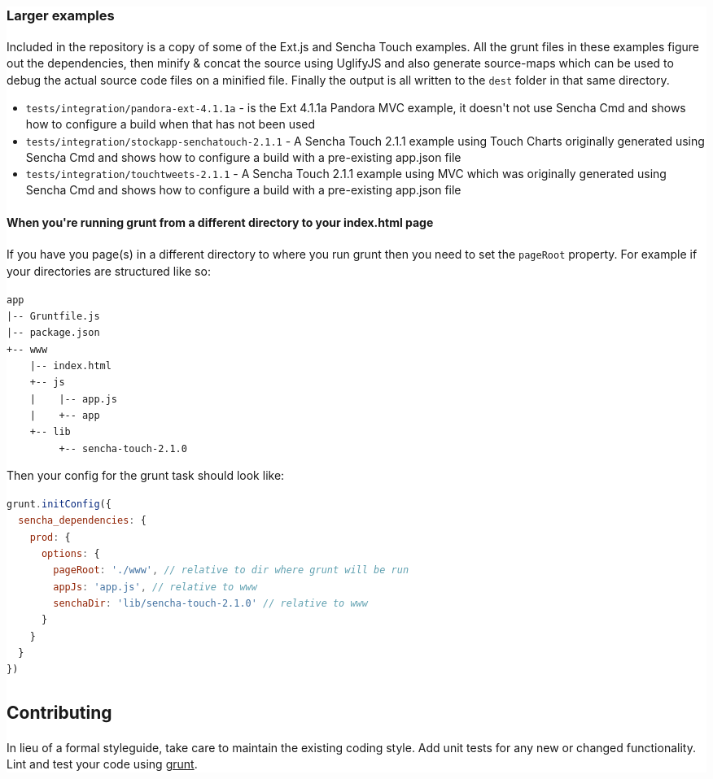 ### Larger examples

Included in the repository is a copy of some of the Ext.js and Sencha Touch examples. All the grunt files in these examples figure out the dependencies, then minify & concat the source using UglifyJS and also generate source-maps which can be used to debug the actual source code files on a minified file. Finally the output is all written to the `dest` folder in that same directory.

- ```tests/integration/pandora-ext-4.1.1a``` - is the Ext 4.1.1a Pandora MVC example, it doesn't not use Sencha Cmd and shows how to configure a build when that has not been used
- ```tests/integration/stockapp-senchatouch-2.1.1``` - A Sencha Touch 2.1.1 example using Touch Charts originally generated using Sencha Cmd and shows how to configure a build with a pre-existing app.json file
- ```tests/integration/touchtweets-2.1.1``` - A Sencha Touch 2.1.1 example using MVC which was originally generated using Sencha Cmd and shows how to configure a build with a pre-existing app.json file

#### When you're running grunt from a different directory to your index.html page

If you have you page(s) in a different directory to where you run grunt then you need to set the `pageRoot` property. For example if your directories are structured like so:

```
app
|-- Gruntfile.js
|-- package.json
+-- www
    |-- index.html
    +-- js
    |    |-- app.js
    |    +-- app
    +-- lib
         +-- sencha-touch-2.1.0
```

Then your config for the grunt task should look like:

```js
grunt.initConfig({
  sencha_dependencies: {
    prod: {
      options: {
        pageRoot: './www', // relative to dir where grunt will be run
        appJs: 'app.js', // relative to www
        senchaDir: 'lib/sencha-touch-2.1.0' // relative to www
      }
    }
  }
})
```

## Contributing
In lieu of a formal styleguide, take care to maintain the existing coding style. Add unit tests for any new or changed functionality. Lint and test your code using [grunt][].


[grunt]: http://gruntjs.com/
[Getting Started]: https://github.com/gruntjs/grunt/blob/devel/docs/getting_started.md
[package.json]: https://npmjs.org/doc/json.html